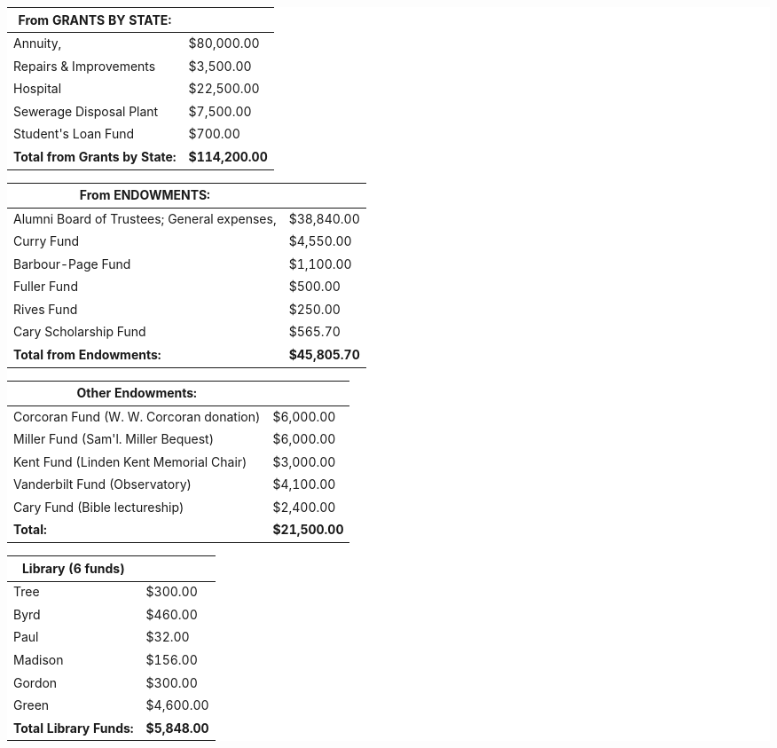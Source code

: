 | From GRANTS BY STATE:                                      |           |
|-----------------------------------------------------------|-----------|
| Annuity,                                                  | $80,000.00 |
| Repairs & Improvements                                     | $3,500.00  |
| Hospital                                                  | $22,500.00 |
| Sewerage Disposal Plant                                    | $7,500.00  |
| Student's Loan Fund                                       | $700.00    |
| **Total from Grants by State:**                           | **$114,200.00** |

| From ENDOWMENTS:                                         |           |
|---------------------------------------------------------|-----------|
| Alumni Board of Trustees; General expenses,             | $38,840.00 |
| Curry Fund                                              | $4,550.00  |
| Barbour-Page Fund                                       | $1,100.00  |
| Fuller Fund                                             | $500.00    |
| Rives Fund                                              | $250.00    |
| Cary Scholarship Fund                                   | $565.70    |
| **Total from Endowments:**                             | **$45,805.70** |

| Other Endowments:                                       |           |
|-------------------------------------------------------|-----------|
| Corcoran Fund (W. W. Corcoran donation)               | $6,000.00  |
| Miller Fund (Sam'l. Miller Bequest)                   | $6,000.00  |
| Kent Fund (Linden Kent Memorial Chair)                 | $3,000.00  |
| Vanderbilt Fund (Observatory)                           | $4,100.00  |
| Cary Fund (Bible lectureship)                          | $2,400.00  |
| **Total:**                                            | **$21,500.00** |

| Library (6 funds)                                      |           |
|-------------------------------------------------------|-----------|
| Tree                                                  | $300.00    |
| Byrd                                                  | $460.00    |
| Paul                                                  | $32.00     |
| Madison                                               | $156.00    |
| Gordon                                                | $300.00    |
| Green                                                 | $4,600.00  |
| **Total Library Funds:**                              | **$5,848.00** |
